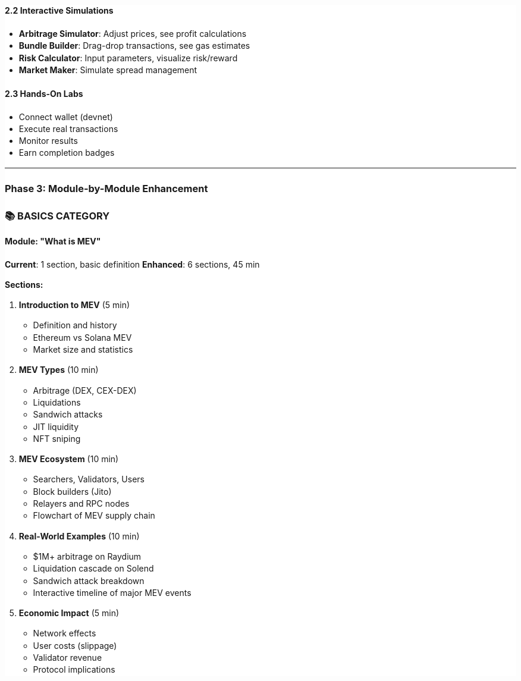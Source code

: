 #### 2.2 Interactive Simulations
- **Arbitrage Simulator**: Adjust prices, see profit calculations
- **Bundle Builder**: Drag-drop transactions, see gas estimates
- **Risk Calculator**: Input parameters, visualize risk/reward
- **Market Maker**: Simulate spread management

#### 2.3 Hands-On Labs
- Connect wallet (devnet)
- Execute real transactions
- Monitor results
- Earn completion badges

---

### Phase 3: Module-by-Module Enhancement

### 📚 BASICS CATEGORY

#### Module: "What is MEV"
**Current**: 1 section, basic definition
**Enhanced**: 6 sections, 45 min

**Sections:**
1. **Introduction to MEV** (5 min)
   - Definition and history
   - Ethereum vs Solana MEV
   - Market size and statistics
   
2. **MEV Types** (10 min)
   - Arbitrage (DEX, CEX-DEX)
   - Liquidations
   - Sandwich attacks
   - JIT liquidity
   - NFT sniping
   
3. **MEV Ecosystem** (10 min)
   - Searchers, Validators, Users
   - Block builders (Jito)
   - Relayers and RPC nodes
   - Flowchart of MEV supply chain
   
4. **Real-World Examples** (10 min)
   - $1M+ arbitrage on Raydium
   - Liquidation cascade on Solend
   - Sandwich attack breakdown
   - Interactive timeline of major MEV events
   
5. **Economic Impact** (5 min)
   - Network effects
   - User costs (slippage)
   - Validator revenue
   - Protocol implications
   